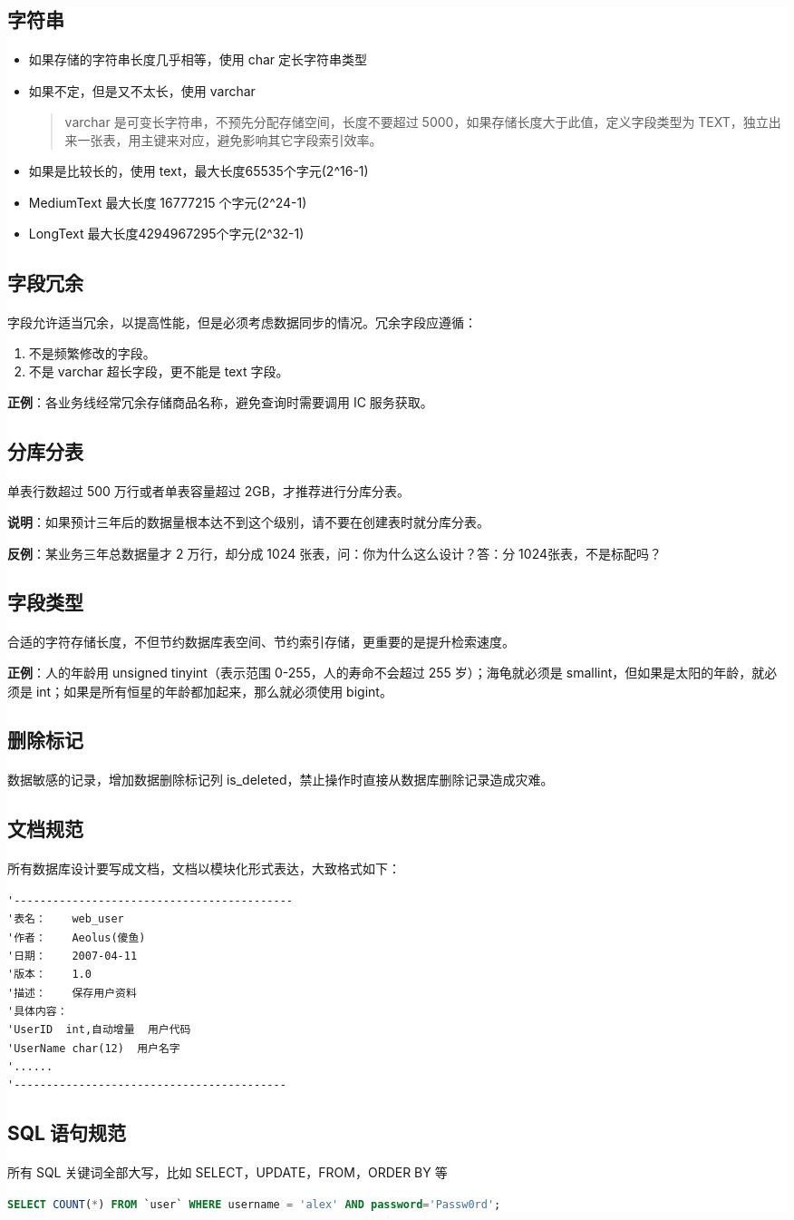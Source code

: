 ## 字符串

* 如果存储的字符串长度几乎相等，使用 char 定长字符串类型

* 如果不定，但是又不太长，使用 varchar

  > varchar 是可变长字符串，不预先分配存储空间，长度不要超过 5000，如果存储长度大于此值，定义字段类型为 TEXT，独立出来一张表，用主键来对应，避免影响其它字段索引效率。

* 如果是比较长的，使用 text，最大长度65535个字元(2^16-1)

* MediumText 最大长度 16777215 个字元(2^24-1)

* LongText 最大长度4294967295个字元(2^32-1)

## 字段冗余

字段允许适当冗余，以提高性能，但是必须考虑数据同步的情况。冗余字段应遵循：

1. 不是频繁修改的字段。
2. 不是 varchar 超长字段，更不能是 text 字段。

**正例**：各业务线经常冗余存储商品名称，避免查询时需要调用 IC 服务获取。

## 分库分表

单表行数超过 500 万行或者单表容量超过 2GB，才推荐进行分库分表。

**说明**：如果预计三年后的数据量根本达不到这个级别，请不要在创建表时就分库分表。

**反例**：某业务三年总数据量才 2 万行，却分成 1024 张表，问：你为什么这么设计？答：分 1024张表，不是标配吗？

## 字段类型

合适的字符存储长度，不但节约数据库表空间、节约索引存储，更重要的是提升检索速度。

**正例**：人的年龄用 unsigned tinyint（表示范围 0-255，人的寿命不会超过 255 岁）；海龟就必须是 smallint，但如果是太阳的年龄，就必须是 int；如果是所有恒星的年龄都加起来，那么就必须使用 bigint。

## 删除标记

数据敏感的记录，增加数据删除标记列 is_deleted，禁止操作时直接从数据库删除记录造成灾难。

## 文档规范

所有数据库设计要写成文档，文档以模块化形式表达，大致格式如下：

```
'-------------------------------------------
'表名：    web_user
'作者：    Aeolus(傻鱼)
'日期：    2007-04-11
'版本：    1.0
'描述：    保存用户资料
'具体内容：
'UserID  int,自动增量  用户代码
'UserName char(12)  用户名字
'......
'------------------------------------------
```

## SQL 语句规范

所有 SQL 关键词全部大写，比如 SELECT，UPDATE，FROM，ORDER BY 等

```sql
SELECT COUNT(*) FROM `user` WHERE username = 'alex' AND password='Passw0rd';
```